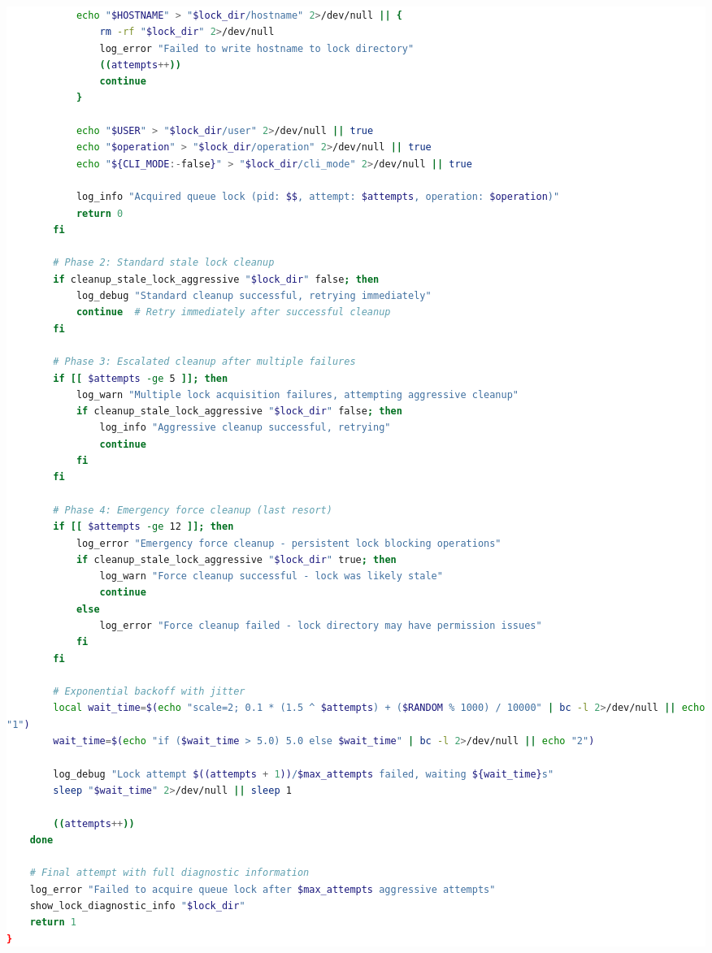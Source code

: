   ```bash
              echo "$HOSTNAME" > "$lock_dir/hostname" 2>/dev/null || {
                  rm -rf "$lock_dir" 2>/dev/null
                  log_error "Failed to write hostname to lock directory"
                  ((attempts++))
                  continue
              }
              
              echo "$USER" > "$lock_dir/user" 2>/dev/null || true
              echo "$operation" > "$lock_dir/operation" 2>/dev/null || true
              echo "${CLI_MODE:-false}" > "$lock_dir/cli_mode" 2>/dev/null || true
              
              log_info "Acquired queue lock (pid: $$, attempt: $attempts, operation: $operation)"
              return 0
          fi
          
          # Phase 2: Standard stale lock cleanup
          if cleanup_stale_lock_aggressive "$lock_dir" false; then
              log_debug "Standard cleanup successful, retrying immediately"
              continue  # Retry immediately after successful cleanup
          fi
          
          # Phase 3: Escalated cleanup after multiple failures
          if [[ $attempts -ge 5 ]]; then
              log_warn "Multiple lock acquisition failures, attempting aggressive cleanup"
              if cleanup_stale_lock_aggressive "$lock_dir" false; then
                  log_info "Aggressive cleanup successful, retrying"
                  continue
              fi
          fi
          
          # Phase 4: Emergency force cleanup (last resort)
          if [[ $attempts -ge 12 ]]; then
              log_error "Emergency force cleanup - persistent lock blocking operations"
              if cleanup_stale_lock_aggressive "$lock_dir" true; then
                  log_warn "Force cleanup successful - lock was likely stale"
                  continue
              else
                  log_error "Force cleanup failed - lock directory may have permission issues"
              fi
          fi
          
          # Exponential backoff with jitter
          local wait_time=$(echo "scale=2; 0.1 * (1.5 ^ $attempts) + ($RANDOM % 1000) / 10000" | bc -l 2>/dev/null || echo "1")
          wait_time=$(echo "if ($wait_time > 5.0) 5.0 else $wait_time" | bc -l 2>/dev/null || echo "2")
          
          log_debug "Lock attempt $((attempts + 1))/$max_attempts failed, waiting ${wait_time}s"
          sleep "$wait_time" 2>/dev/null || sleep 1
          
          ((attempts++))
      done
      
      # Final attempt with full diagnostic information
      log_error "Failed to acquire queue lock after $max_attempts aggressive attempts"
      show_lock_diagnostic_info "$lock_dir"
      return 1
  }
  ```

